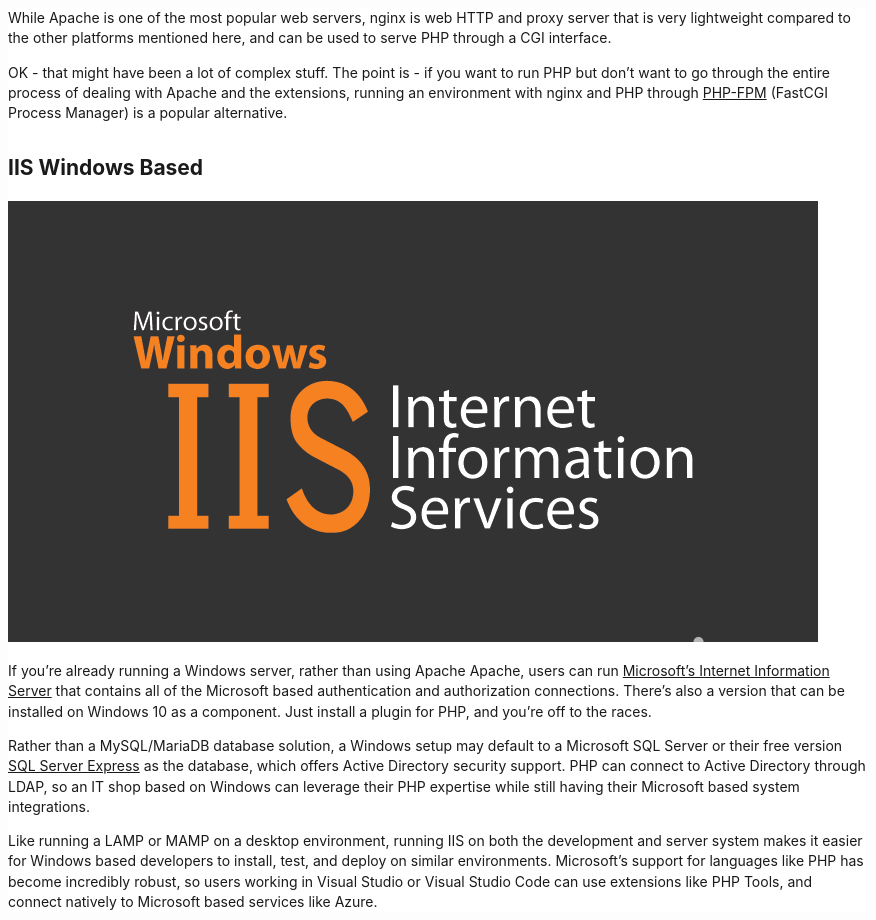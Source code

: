 While Apache is one of the most popular web servers, nginx is web HTTP and proxy server that is very lightweight compared to the other platforms mentioned here, and can be used to serve PHP through a CGI interface.

OK - that might have been a lot of complex stuff.  The point is - if you want to run PHP but don’t want to go through the entire process of dealing with Apache and the extensions, running an environment with nginx and PHP through [PHP-FPM](https://php-fpm.org/) (FastCGI Process Manager) is a popular alternative.

## IIS Windows Based


![Internet Information Server](imgs/iis_logo.png)

If you’re already running a Windows server, rather than using Apache Apache, users can run [Microsoft’s Internet Information Server](https://www.iis.net/) that contains all of the Microsoft based authentication and authorization connections.  There’s also a version that can be installed on Windows 10 as a component.  Just install a plugin for PHP, and you’re off to the races.  

Rather than a MySQL/MariaDB database solution, a Windows setup may default to a Microsoft SQL Server or their free version [SQL Server Express](https://www.microsoft.com/en-us/sql-server/sql-server-editions-express) as the database, which offers Active Directory security support.  PHP can connect to Active Directory through LDAP, so an IT shop based on Windows can leverage their PHP expertise while still having their Microsoft based system integrations.

Like running a LAMP or MAMP on a desktop environment, running IIS on both the development and server system makes it easier for Windows based developers to install, test, and deploy on similar environments.  Microsoft’s support for languages like PHP has become incredibly robust, so users working in Visual Studio or Visual Studio Code can use extensions like PHP Tools, and connect natively to Microsoft based services like Azure.
